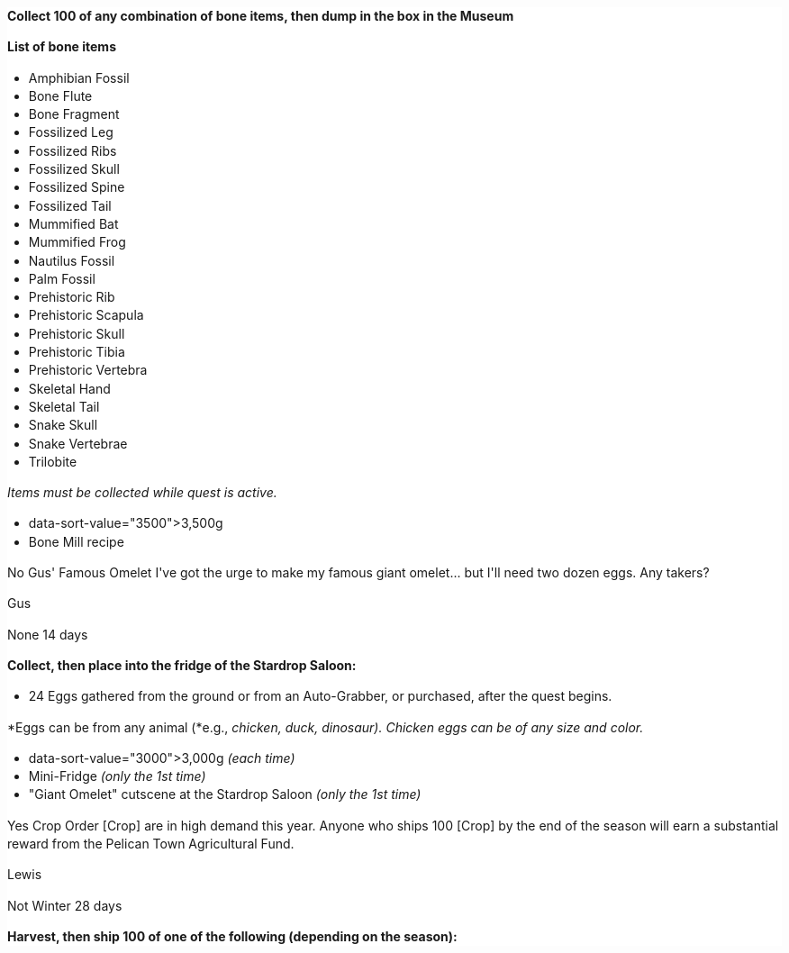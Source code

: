 **Collect 100 of any combination of bone items, then dump in the box in the Museum**

**List of bone items** 

- Amphibian Fossil
- Bone Flute
- Bone Fragment
- Fossilized Leg
- Fossilized Ribs
- Fossilized Skull
- Fossilized Spine
- Fossilized Tail
- Mummified Bat
- Mummified Frog
- Nautilus Fossil
- Palm Fossil
- Prehistoric Rib
- Prehistoric Scapula
- Prehistoric Skull
- Prehistoric Tibia
- Prehistoric Vertebra
- Skeletal Hand
- Skeletal Tail
- Snake Skull
- Snake Vertebrae
- Trilobite

*Items must be collected while quest is active.*

- data-sort-value="3500"&gt;3,500g
- Bone Mill recipe

No Gus' Famous Omelet I've got the urge to make my famous giant omelet... but I'll need two dozen eggs. Any takers?

Gus

None 14 days

**Collect, then place into the fridge of the Stardrop Saloon:**

- 24 Eggs gathered from the ground or from an Auto-Grabber, or purchased, after the quest begins.

*Eggs can be from any animal (*e.g., *chicken, duck, dinosaur). Chicken eggs can be of any size and color.*

- data-sort-value="3000"&gt;3,000g *(each time)*
- Mini-Fridge *(only the 1st time)*
- "Giant Omelet" cutscene at the Stardrop Saloon *(only the 1st time)*

Yes Crop Order \[Crop] are in high demand this year. Anyone who ships 100 \[Crop] by the end of the season will earn a substantial reward from the Pelican Town Agricultural Fund.

Lewis

Not Winter 28 days

**Harvest, then ship 100 of one of the following (depending on the season):**

